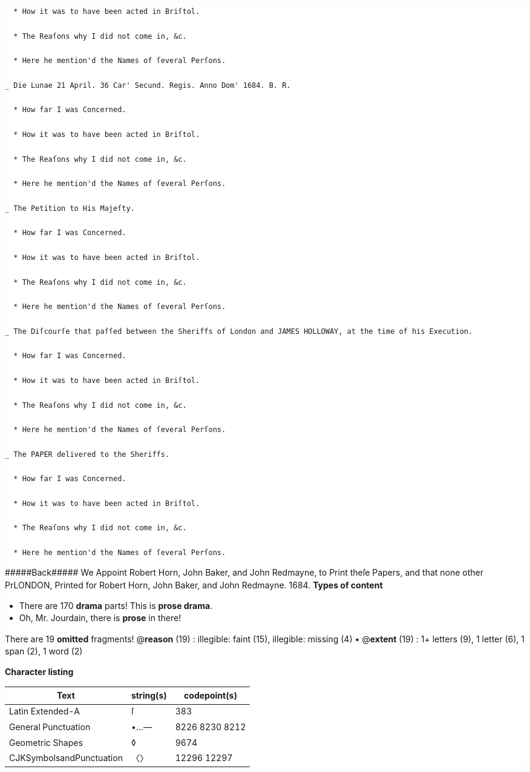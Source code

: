       * How it was to have been acted in Briſtol.

      * The Reaſons why I did not come in, &c.

      * Here he mention'd the Names of ſeveral Perſons.

    _ Die Lunae 21 April. 36 Car' Secund. Regis. Anno Dom' 1684. B. R.

      * How far I was Concerned.

      * How it was to have been acted in Briſtol.

      * The Reaſons why I did not come in, &c.

      * Here he mention'd the Names of ſeveral Perſons.

    _ The Petition to His Majeſty.

      * How far I was Concerned.

      * How it was to have been acted in Briſtol.

      * The Reaſons why I did not come in, &c.

      * Here he mention'd the Names of ſeveral Perſons.

    _ The Diſcourſe that paſſed between the Sheriffs of London and JAMES HOLLOWAY, at the time of his Execution.

      * How far I was Concerned.

      * How it was to have been acted in Briſtol.

      * The Reaſons why I did not come in, &c.

      * Here he mention'd the Names of ſeveral Perſons.

    _ The PAPER delivered to the Sheriffs.

      * How far I was Concerned.

      * How it was to have been acted in Briſtol.

      * The Reaſons why I did not come in, &c.

      * Here he mention'd the Names of ſeveral Perſons.

#####Back#####
We Appoint Robert Horn, John Baker, and John Redmayne, to Print theſe Papers, and that none other PrLONDON, Printed for Robert Horn, John Baker, and John Redmayne. 1684.
**Types of content**

  * There are 170 **drama** parts! This is **prose drama**.
  * Oh, Mr. Jourdain, there is **prose** in there!

There are 19 **omitted** fragments! 
 @__reason__ (19) : illegible: faint (15), illegible: missing (4)  •  @__extent__ (19) : 1+ letters (9), 1 letter (6), 1 span (2), 1 word (2)

**Character listing**


|Text|string(s)|codepoint(s)|
|---|---|---|
|Latin Extended-A|ſ|383|
|General Punctuation|•…—|8226 8230 8212|
|Geometric Shapes|◊|9674|
|CJKSymbolsandPunctuation|〈〉|12296 12297|
